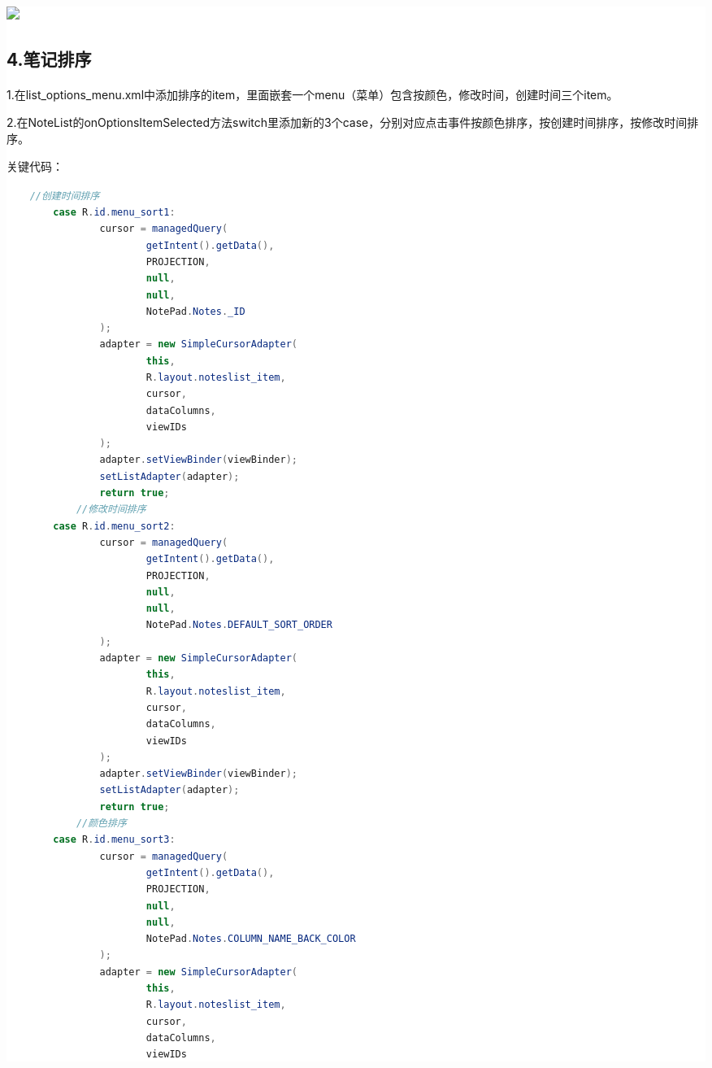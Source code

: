 ![](https://github.com/xuyupen/NotePad/blob/86a5085e77a90630df26b096d166852d6189d551/%E8%83%8C%E6%99%AF%E4%BF%AE%E6%94%B9%E5%AE%9E%E4%BE%8B.png)

## 4.笔记排序

1.在list_options_menu.xml中添加排序的item，里面嵌套一个menu（菜单）包含按颜色，修改时间，创建时间三个item。

2.在NoteList的onOptionsItemSelected方法switch里添加新的3个case，分别对应点击事件按颜色排序，按创建时间排序，按修改时间排序。

关键代码：

```java
    //创建时间排序
        case R.id.menu_sort1:
                cursor = managedQuery(
                        getIntent().getData(),
                        PROJECTION,
                        null,
                        null,
                        NotePad.Notes._ID
                );
                adapter = new SimpleCursorAdapter(
                        this,
                        R.layout.noteslist_item,
                        cursor,
                        dataColumns,
                        viewIDs
                );
                adapter.setViewBinder(viewBinder);
                setListAdapter(adapter);
                return true;
            //修改时间排序
        case R.id.menu_sort2:
                cursor = managedQuery(
                        getIntent().getData(),
                        PROJECTION,
                        null,
                        null,
                        NotePad.Notes.DEFAULT_SORT_ORDER
                );
                adapter = new SimpleCursorAdapter(
                        this,
                        R.layout.noteslist_item,
                        cursor,
                        dataColumns,
                        viewIDs
                );
                adapter.setViewBinder(viewBinder);
                setListAdapter(adapter);
                return true;
            //颜色排序
        case R.id.menu_sort3:
                cursor = managedQuery(
                        getIntent().getData(),
                        PROJECTION,
                        null,
                        null,
                        NotePad.Notes.COLUMN_NAME_BACK_COLOR
                );
                adapter = new SimpleCursorAdapter(
                        this,
                        R.layout.noteslist_item,
                        cursor,
                        dataColumns,
                        viewIDs
```